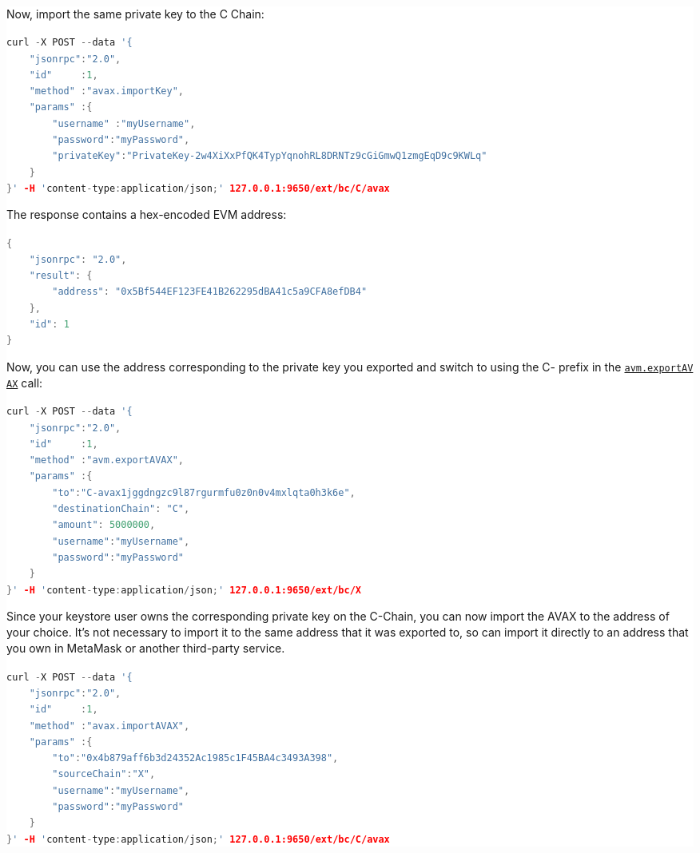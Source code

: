 Now, import the same private key to the C Chain:

```cpp
curl -X POST --data '{  
    "jsonrpc":"2.0",    
    "id"     :1,    
    "method" :"avax.importKey", 
    "params" :{ 
        "username" :"myUsername",   
        "password":"myPassword",    
        "privateKey":"PrivateKey-2w4XiXxPfQK4TypYqnohRL8DRNTz9cGiGmwQ1zmgEqD9c9KWLq"    
    }   
}' -H 'content-type:application/json;' 127.0.0.1:9650/ext/bc/C/avax
```

The response contains a hex-encoded EVM address:

```cpp
{
    "jsonrpc": "2.0",
    "result": {
        "address": "0x5Bf544EF123FE41B262295dBA41c5a9CFA8efDB4"
    },
    "id": 1
}
```

Now, you can use the address corresponding to the private key you exported and switch to using the C- prefix in the [`avm.exportAVAX`](../../avalanchego-apis/exchange-chain-x-chain-api.md#avm-exportavax) call:

```cpp
curl -X POST --data '{  
    "jsonrpc":"2.0",    
    "id"     :1,    
    "method" :"avm.exportAVAX", 
    "params" :{ 
        "to":"C-avax1jggdngzc9l87rgurmfu0z0n0v4mxlqta0h3k6e",   
        "destinationChain": "C",    
        "amount": 5000000,  
        "username":"myUsername",    
        "password":"myPassword" 
    }   
}' -H 'content-type:application/json;' 127.0.0.1:9650/ext/bc/X
```

Since your keystore user owns the corresponding private key on the C-Chain, you can now import the AVAX to the address of your choice. It’s not necessary to import it to the same address that it was exported to, so can import it directly to an address that you own in MetaMask or another third-party service.

```cpp
curl -X POST --data '{
    "jsonrpc":"2.0",
    "id"     :1,    
    "method" :"avax.importAVAX",    
    "params" :{ 
        "to":"0x4b879aff6b3d24352Ac1985c1F45BA4c3493A398",  
        "sourceChain":"X",  
        "username":"myUsername",    
        "password":"myPassword" 
    }   
}' -H 'content-type:application/json;' 127.0.0.1:9650/ext/bc/C/avax
```
